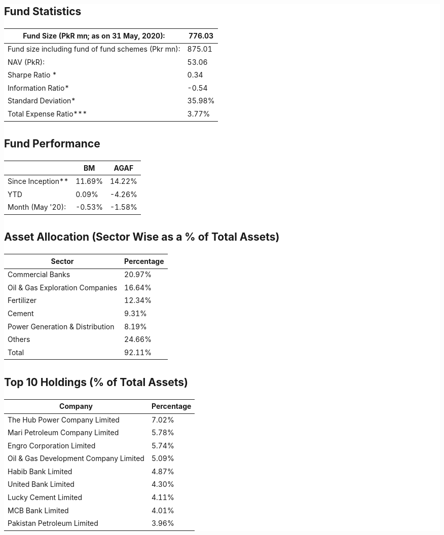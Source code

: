 ## Fund Statistics

| Fund Size (PkR mn; as on 31 May, 2020):            | 776.03 |
| -------------------------------------------------- | ------ |
| Fund size including fund of fund schemes (Pkr mn): | 875.01 |
| NAV (PkR):                                         | 53.06  |
| Sharpe Ratio \*                                    | 0.34   |
| Information Ratio\*                                | -0.54  |
| Standard Deviation\*                               | 35.98% |
| Total Expense Ratio\*\*\*                          | 3.77%  |

## Fund Performance

|                     | BM     | AGAF   |
| ------------------- | ------ | ------ |
| Since Inception\*\* | 11.69% | 14.22% |
| YTD                 | 0.09%  | -4.26% |
| Month (May '20):    | -0.53% | -1.58% |

## Asset Allocation (Sector Wise as a % of Total Assets)

| Sector                          | Percentage |
| ------------------------------- | ---------- |
| Commercial Banks                | 20.97%     |
| Oil & Gas Exploration Companies | 16.64%     |
| Fertilizer                      | 12.34%     |
| Cement                          | 9.31%      |
| Power Generation & Distribution | 8.19%      |
| Others                          | 24.66%     |
| Total                           | 92.11%     |

## Top 10 Holdings (% of Total Assets)

| Company                               | Percentage |
| ------------------------------------- | ---------- |
| The Hub Power Company Limited         | 7.02%      |
| Mari Petroleum Company Limited        | 5.78%      |
| Engro Corporation Limited             | 5.74%      |
| Oil & Gas Development Company Limited | 5.09%      |
| Habib Bank Limited                    | 4.87%      |
| United Bank Limited                   | 4.30%      |
| Lucky Cement Limited                  | 4.11%      |
| MCB Bank Limited                      | 4.01%      |
| Pakistan Petroleum Limited            | 3.96%      |